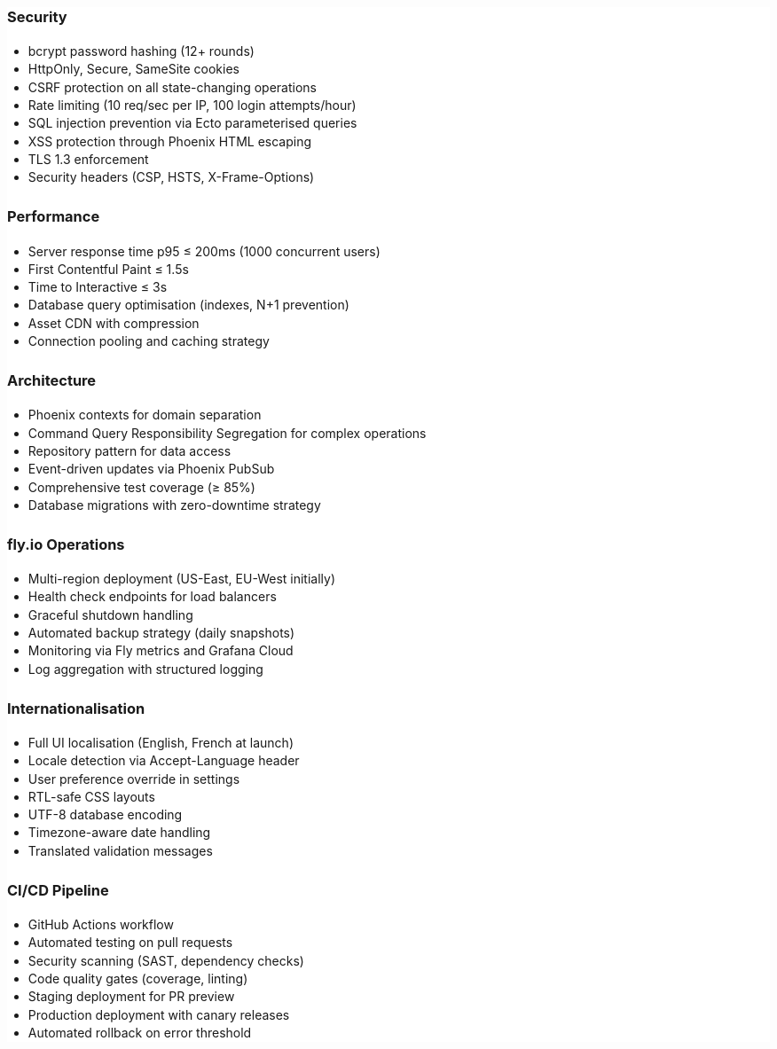 ### Security
- bcrypt password hashing (12+ rounds)
- HttpOnly, Secure, SameSite cookies
- CSRF protection on all state-changing operations
- Rate limiting (10 req/sec per IP, 100 login attempts/hour)
- SQL injection prevention via Ecto parameterised queries
- XSS protection through Phoenix HTML escaping
- TLS 1.3 enforcement
- Security headers (CSP, HSTS, X-Frame-Options)

### Performance
- Server response time p95 ≤ 200ms (1000 concurrent users)
- First Contentful Paint ≤ 1.5s
- Time to Interactive ≤ 3s
- Database query optimisation (indexes, N+1 prevention)
- Asset CDN with compression
- Connection pooling and caching strategy

### Architecture
- Phoenix contexts for domain separation
- Command Query Responsibility Segregation for complex operations
- Repository pattern for data access
- Event-driven updates via Phoenix PubSub
- Comprehensive test coverage (≥ 85%)
- Database migrations with zero-downtime strategy

### fly.io Operations
- Multi-region deployment (US-East, EU-West initially)
- Health check endpoints for load balancers
- Graceful shutdown handling
- Automated backup strategy (daily snapshots)
- Monitoring via Fly metrics and Grafana Cloud
- Log aggregation with structured logging

### Internationalisation
- Full UI localisation (English, French at launch)
- Locale detection via Accept-Language header
- User preference override in settings
- RTL-safe CSS layouts
- UTF-8 database encoding
- Timezone-aware date handling
- Translated validation messages

### CI/CD Pipeline
- GitHub Actions workflow
- Automated testing on pull requests
- Security scanning (SAST, dependency checks)
- Code quality gates (coverage, linting)
- Staging deployment for PR preview
- Production deployment with canary releases
- Automated rollback on error threshold
